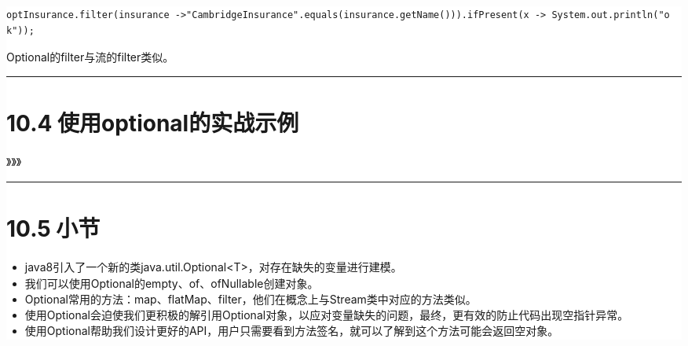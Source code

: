 ~~~
optInsurance.filter(insurance ->"CambridgeInsurance".equals(insurance.getName())).ifPresent(x -> System.out.println("ok"));
~~~
Optional的filter与流的filter类似。
***
# 10.4 使用optional的实战示例
》》》
***
# 10.5 小节
+ java8引入了一个新的类java.util.Optional<T\>，对存在缺失的变量进行建模。
+ 我们可以使用Optional的empty、of、ofNullable创建对象。
+ Optional常用的方法：map、flatMap、filter，他们在概念上与Stream类中对应的方法类似。
+ 使用Optional会迫使我们更积极的解引用Optional对象，以应对变量缺失的问题，最终，更有效的防止代码出现空指针异常。
+ 使用Optional帮助我们设计更好的API，用户只需要看到方法签名，就可以了解到这个方法可能会返回空对象。